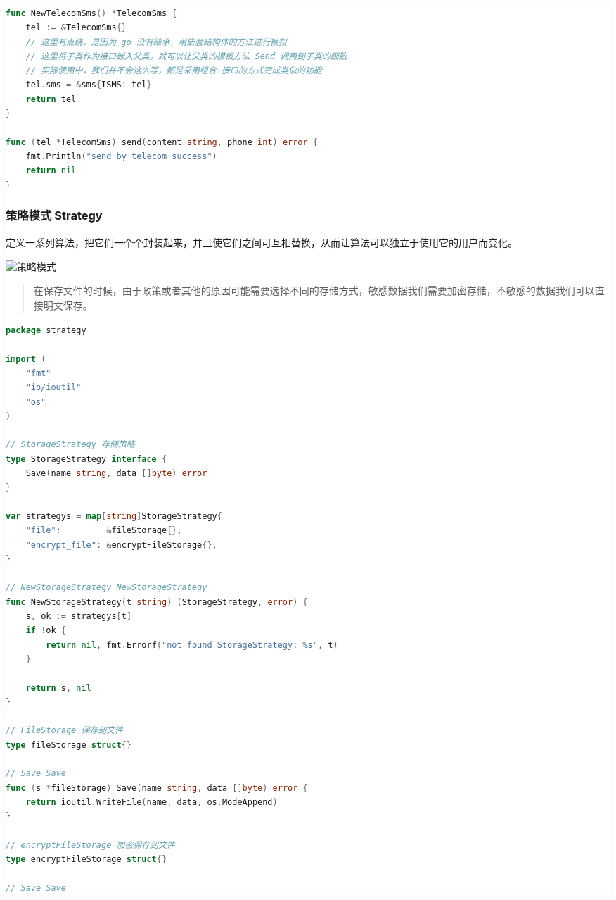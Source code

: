```go
func NewTelecomSms() *TelecomSms {
	tel := &TelecomSms{}
	// 这里有点绕，是因为 go 没有继承，用嵌套结构体的方法进行模拟
	// 这里将子类作为接口嵌入父类，就可以让父类的模板方法 Send 调用到子类的函数
	// 实际使用中，我们并不会这么写，都是采用组合+接口的方式完成类似的功能
	tel.sms = &sms{ISMS: tel}
	return tel
}

func (tel *TelecomSms) send(content string, phone int) error {
	fmt.Println("send by telecom success")
	return nil
}
```

### 策略模式 Strategy

定义⼀系列算法，把它们⼀个个封装起来，并且使它们之间可互相替换，从而让算法可以独立于使用它的用户而变化。

![策略模式](https://picgo-1303870432.cos.ap-shanghai.myqcloud.com/img/202202231410116.png)

> 在保存文件的时候，由于政策或者其他的原因可能需要选择不同的存储方式，敏感数据我们需要加密存储，不敏感的数据我们可以直接明文保存。

```go
package strategy

import (
	"fmt"
	"io/ioutil"
	"os"
)

// StorageStrategy 存储策略
type StorageStrategy interface {
	Save(name string, data []byte) error
}

var strategys = map[string]StorageStrategy{
	"file":         &fileStorage{},
	"encrypt_file": &encryptFileStorage{},
}

// NewStorageStrategy NewStorageStrategy
func NewStorageStrategy(t string) (StorageStrategy, error) {
	s, ok := strategys[t]
	if !ok {
		return nil, fmt.Errorf("not found StorageStrategy: %s", t)
	}

	return s, nil
}

// FileStorage 保存到文件
type fileStorage struct{}

// Save Save
func (s *fileStorage) Save(name string, data []byte) error {
	return ioutil.WriteFile(name, data, os.ModeAppend)
}

// encryptFileStorage 加密保存到文件
type encryptFileStorage struct{}

// Save Save
```